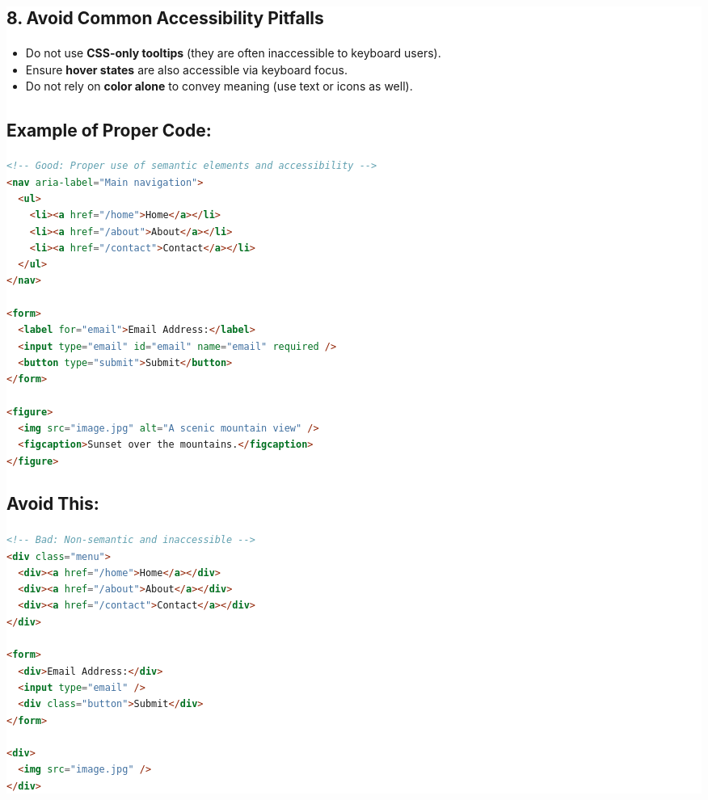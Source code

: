 ## 8. Avoid Common Accessibility Pitfalls

- Do not use **CSS-only tooltips** (they are often inaccessible to keyboard users).
- Ensure **hover states** are also accessible via keyboard focus.
- Do not rely on **color alone** to convey meaning (use text or icons as well).

## Example of Proper Code:

```html
<!-- Good: Proper use of semantic elements and accessibility -->
<nav aria-label="Main navigation">
  <ul>
    <li><a href="/home">Home</a></li>
    <li><a href="/about">About</a></li>
    <li><a href="/contact">Contact</a></li>
  </ul>
</nav>

<form>
  <label for="email">Email Address:</label>
  <input type="email" id="email" name="email" required />
  <button type="submit">Submit</button>
</form>

<figure>
  <img src="image.jpg" alt="A scenic mountain view" />
  <figcaption>Sunset over the mountains.</figcaption>
</figure>
```

## Avoid This:

```html
<!-- Bad: Non-semantic and inaccessible -->
<div class="menu">
  <div><a href="/home">Home</a></div>
  <div><a href="/about">About</a></div>
  <div><a href="/contact">Contact</a></div>
</div>

<form>
  <div>Email Address:</div>
  <input type="email" />
  <div class="button">Submit</div>
</form>

<div>
  <img src="image.jpg" />
</div>
```
